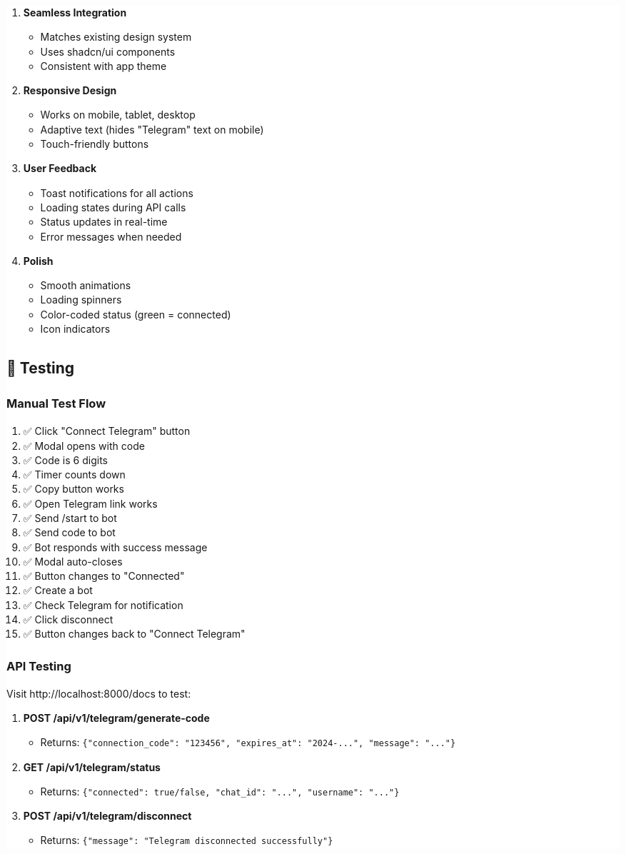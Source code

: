 1. **Seamless Integration**
   - Matches existing design system
   - Uses shadcn/ui components
   - Consistent with app theme

2. **Responsive Design**
   - Works on mobile, tablet, desktop
   - Adaptive text (hides "Telegram" text on mobile)
   - Touch-friendly buttons

3. **User Feedback**
   - Toast notifications for all actions
   - Loading states during API calls
   - Status updates in real-time
   - Error messages when needed

4. **Polish**
   - Smooth animations
   - Loading spinners
   - Color-coded status (green = connected)
   - Icon indicators

## 🧪 Testing

### Manual Test Flow

1. ✅ Click "Connect Telegram" button
2. ✅ Modal opens with code
3. ✅ Code is 6 digits
4. ✅ Timer counts down
5. ✅ Copy button works
6. ✅ Open Telegram link works
7. ✅ Send /start to bot
8. ✅ Send code to bot
9. ✅ Bot responds with success message
10. ✅ Modal auto-closes
11. ✅ Button changes to "Connected"
12. ✅ Create a bot
13. ✅ Check Telegram for notification
14. ✅ Click disconnect
15. ✅ Button changes back to "Connect Telegram"

### API Testing

Visit http://localhost:8000/docs to test:

1. **POST /api/v1/telegram/generate-code**
   - Returns: `{"connection_code": "123456", "expires_at": "2024-...", "message": "..."}`

2. **GET /api/v1/telegram/status**
   - Returns: `{"connected": true/false, "chat_id": "...", "username": "..."}`

3. **POST /api/v1/telegram/disconnect**
   - Returns: `{"message": "Telegram disconnected successfully"}`
